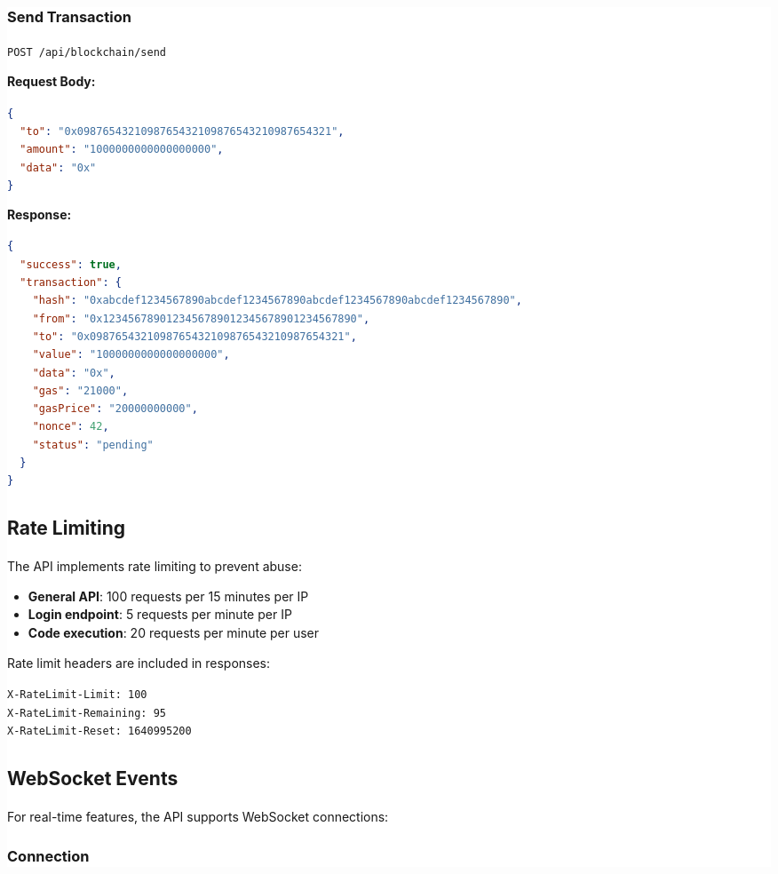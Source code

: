 ### Send Transaction

```http
POST /api/blockchain/send
```

**Request Body:**
```json
{
  "to": "0x0987654321098765432109876543210987654321",
  "amount": "1000000000000000000",
  "data": "0x"
}
```

**Response:**
```json
{
  "success": true,
  "transaction": {
    "hash": "0xabcdef1234567890abcdef1234567890abcdef1234567890abcdef1234567890",
    "from": "0x1234567890123456789012345678901234567890",
    "to": "0x0987654321098765432109876543210987654321",
    "value": "1000000000000000000",
    "data": "0x",
    "gas": "21000",
    "gasPrice": "20000000000",
    "nonce": 42,
    "status": "pending"
  }
}
```

## Rate Limiting

The API implements rate limiting to prevent abuse:

- **General API**: 100 requests per 15 minutes per IP
- **Login endpoint**: 5 requests per minute per IP
- **Code execution**: 20 requests per minute per user

Rate limit headers are included in responses:

```
X-RateLimit-Limit: 100
X-RateLimit-Remaining: 95
X-RateLimit-Reset: 1640995200
```

## WebSocket Events

For real-time features, the API supports WebSocket connections:

### Connection
